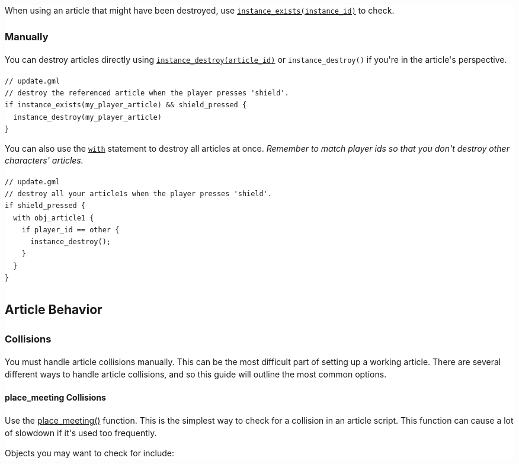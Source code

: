 When using an article that might have been destroyed,
use [`instance_exists(instance_id)`](https://docs2.yoyogames.com/source/_build/3_scripting/4_gml_reference/instances/instance_functions/instance_exists.html)
to check.

### Manually

You can destroy articles directly using [`instance_destroy(article_id)`](https://rivalsofaether.com/instance_destroy/)
or `instance_destroy()` if you're in the article's perspective.

```gml
// update.gml
// destroy the referenced article when the player presses 'shield'.
if instance_exists(my_player_article) && shield_pressed {
  instance_destroy(my_player_article)
}
```

You can also use the [`with`](with.md) statement to destroy all articles at once.
*Remember to match player ids so that you don't destroy other characters' articles.*

```gml
// update.gml
// destroy all your article1s when the player presses 'shield'.
if shield_pressed {
  with obj_article1 {
    if player_id == other {
      instance_destroy();
    }
  }
}
```

## Article Behavior

### Collisions

You must handle article collisions manually. This can be the most difficult part of setting up a
working article. There are several different ways to handle article collisions, and so this guide will outline the most
common options.

#### place_meeting Collisions

Use
the [place_meeting()](https://docs2.yoyogames.com/source/_build/3_scripting/4_gml_reference/movement%20and%20collisions/collisions/place_meeting.html)
function. This is the simplest way to check for a collision in an article script. This function can cause a lot
of slowdown if it's used too frequently.

Objects you may want to check for include:
